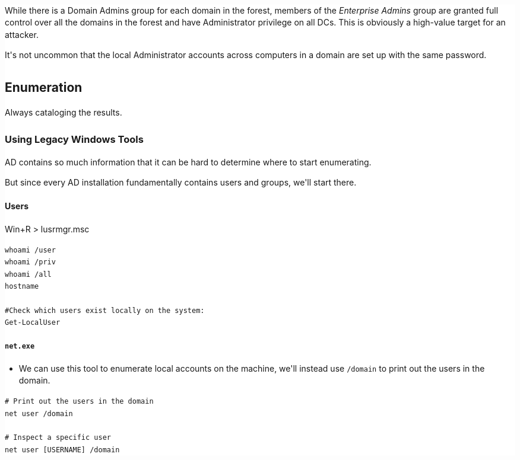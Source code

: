 While there is a Domain Admins group for each domain in the forest, members of the *Enterprise Admins* group are granted full control over all the domains in the forest and have Administrator privilege on all DCs. This is obviously a high-value target for an attacker.






It's not uncommon that the local Administrator accounts across computers in a domain are set up with the same password.












## Enumeration

Always cataloging the results.




### Using Legacy Windows Tools
AD contains so much information that it can be hard to determine where to start enumerating.

But since every AD installation fundamentally contains users and groups, we'll start there.







####  Users

Win+R > lusrmgr.msc



```
whoami /user
whoami /priv
whoami /all
hostname

#Check which users exist locally on the system:
Get-LocalUser
```

#### `net.exe`
- We can use this tool to enumerate local accounts on the machine, we'll instead use `/domain` to print out the users in the domain.

```
# Print out the users in the domain
net user /domain

# Inspect a specific user
net user [USERNAME] /domain
```
